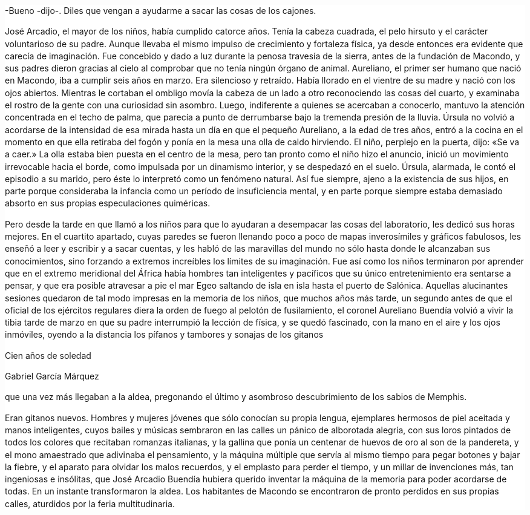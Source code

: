 -Bueno -dijo-. Diles que vengan a ayudarme a sacar las cosas de los cajones. 

José Arcadio, el mayor de los niños, había cumplido catorce años. Tenía la cabeza cuadrada, el 
pelo hirsuto y el carácter voluntarioso de su padre. Aunque llevaba el mismo impulso de 
crecimiento y fortaleza física, ya desde entonces era evidente que carecía de imaginación. Fue 
concebido y dado a luz durante la penosa travesía de la sierra, antes de la fundación de Macondo, 
y sus padres dieron gracias al cielo al comprobar que no tenía ningún órgano de animal. 
Aureliano, el primer ser humano que nació en Macondo, iba a cumplir seis años en marzo. Era 
silencioso y retraído. Había llorado en el vientre de su madre y nació con los ojos abiertos. 
Mientras le cortaban el ombligo movía la cabeza de un lado a otro reconociendo las cosas del 
cuarto, y examinaba el rostro de la gente con una curiosidad sin asombro. Luego, indiferente a 
quienes se acercaban a conocerlo, mantuvo la atención concentrada en el techo de palma, que 
parecía a punto de derrumbarse bajo la tremenda presión de la lluvia. Úrsula no volvió a 
acordarse de la intensidad de esa mirada hasta un día en que el pequeño Aureliano, a la edad de 
tres años, entró a la cocina en el momento en que ella retiraba del fogón y ponía en la mesa una 
olla de caldo hirviendo. El niño, perplejo en la puerta, dijo: «Se va a caer.» La olla estaba bien 
puesta en el centro de la mesa, pero tan pronto como el niño hizo el anuncio, inició un 
movimiento irrevocable hacia el borde, como impulsada por un dinamismo interior, y se 
despedazó en el suelo. Úrsula, alarmada, le contó el episodio a su marido, pero éste lo interpretó 
como un fenómeno natural. Así fue siempre, ajeno a la existencia de sus hijos, en parte porque 
consideraba la infancia como un período de insuficiencia mental, y en parte porque siempre 
estaba demasiado absorto en sus propias especulaciones quiméricas. 

Pero desde la tarde en que llamó a los niños para que lo ayudaran a desempacar las cosas del 
laboratorio, les dedicó sus horas mejores. En el cuartito apartado, cuyas paredes se fueron 
llenando poco a poco de mapas inverosímiles y gráficos fabulosos, les enseñó a leer y escribir y a 
sacar cuentas, y les habló de las maravillas del mundo no sólo hasta donde le alcanzaban sus 
conocimientos, sino forzando a extremos increíbles los límites de su imaginación. Fue así como 
los niños terminaron por aprender que en el extremo meridional del África había hombres tan 
inteligentes y pacíficos que su único entretenimiento era sentarse a pensar, y que era posible 
atravesar a pie el mar Egeo saltando de isla en isla hasta el puerto de Salónica. Aquellas 
alucinantes sesiones quedaron de tal modo impresas en la memoria de los niños, que muchos 
años más tarde, un segundo antes de que el oficial de los ejércitos regulares diera la orden de 
fuego al pelotón de fusilamiento, el coronel Aureliano Buendía volvió a vivir la tibia tarde de 
marzo en que su padre interrumpió la lección de física, y se quedó fascinado, con la mano en el 
aire y los ojos inmóviles, oyendo a la distancia los pífanos y tambores y sonajas de los gitanos 



Cien años de soledad 



Gabriel García Márquez 

que una vez más llegaban a la aldea, pregonando el último y asombroso descubrimiento de los 
sabios de Memphis. 

Eran gitanos nuevos. Hombres y mujeres jóvenes que sólo conocían su propia lengua, 
ejemplares hermosos de piel aceitada y manos inteligentes, cuyos bailes y músicas sembraron en 
las calles un pánico de alborotada alegría, con sus loros pintados de todos los colores que 
recitaban romanzas italianas, y la gallina que ponía un centenar de huevos de oro al son de la 
pandereta, y el mono amaestrado que adivinaba el pensamiento, y la máquina múltiple que 
servía al mismo tiempo para pegar botones y bajar la fiebre, y el aparato para olvidar los malos 
recuerdos, y el emplasto para perder el tiempo, y un millar de invenciones más, tan ingeniosas e 
insólitas, que José Arcadio Buendía hubiera querido inventar la máquina de la memoria para 
poder acordarse de todas. En un instante transformaron la aldea. Los habitantes de Macondo se 
encontraron de pronto perdidos en sus propias calles, aturdidos por la feria multitudinaria. 
